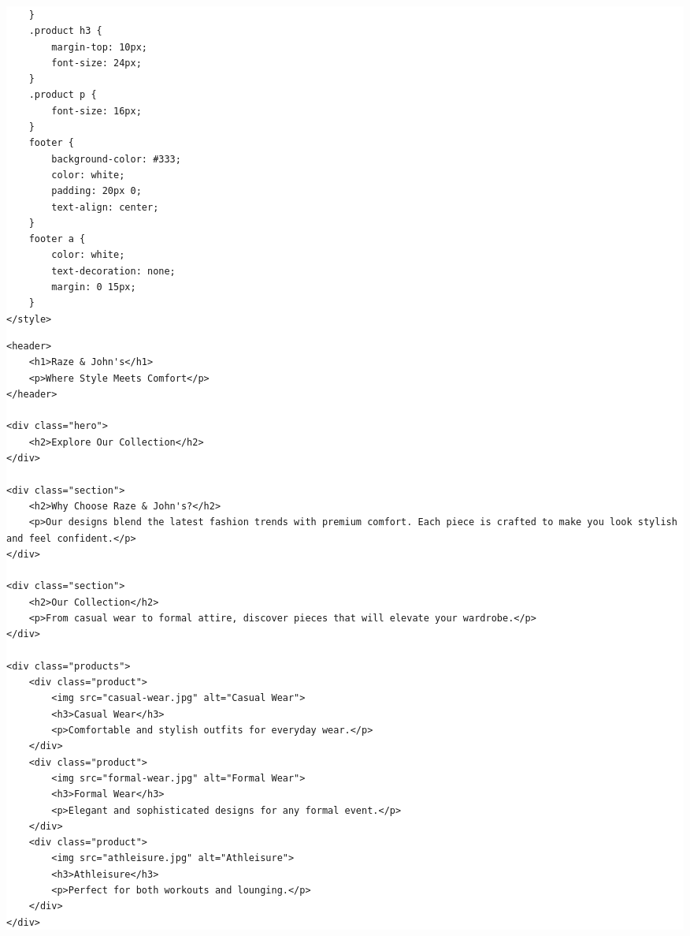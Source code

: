         }
        .product h3 {
            margin-top: 10px;
            font-size: 24px;
        }
        .product p {
            font-size: 16px;
        }
        footer {
            background-color: #333;
            color: white;
            padding: 20px 0;
            text-align: center;
        }
        footer a {
            color: white;
            text-decoration: none;
            margin: 0 15px;
        }
    </style>
</head>
<body>

    <header>
        <h1>Raze & John's</h1>
        <p>Where Style Meets Comfort</p>
    </header>

    <div class="hero">
        <h2>Explore Our Collection</h2>
    </div>

    <div class="section">
        <h2>Why Choose Raze & John's?</h2>
        <p>Our designs blend the latest fashion trends with premium comfort. Each piece is crafted to make you look stylish and feel confident.</p>
    </div>

    <div class="section">
        <h2>Our Collection</h2>
        <p>From casual wear to formal attire, discover pieces that will elevate your wardrobe.</p>
    </div>

    <div class="products">
        <div class="product">
            <img src="casual-wear.jpg" alt="Casual Wear">
            <h3>Casual Wear</h3>
            <p>Comfortable and stylish outfits for everyday wear.</p>
        </div>
        <div class="product">
            <img src="formal-wear.jpg" alt="Formal Wear">
            <h3>Formal Wear</h3>
            <p>Elegant and sophisticated designs for any formal event.</p>
        </div>
        <div class="product">
            <img src="athleisure.jpg" alt="Athleisure">
            <h3>Athleisure</h3>
            <p>Perfect for both workouts and lounging.</p>
        </div>
    </div>
